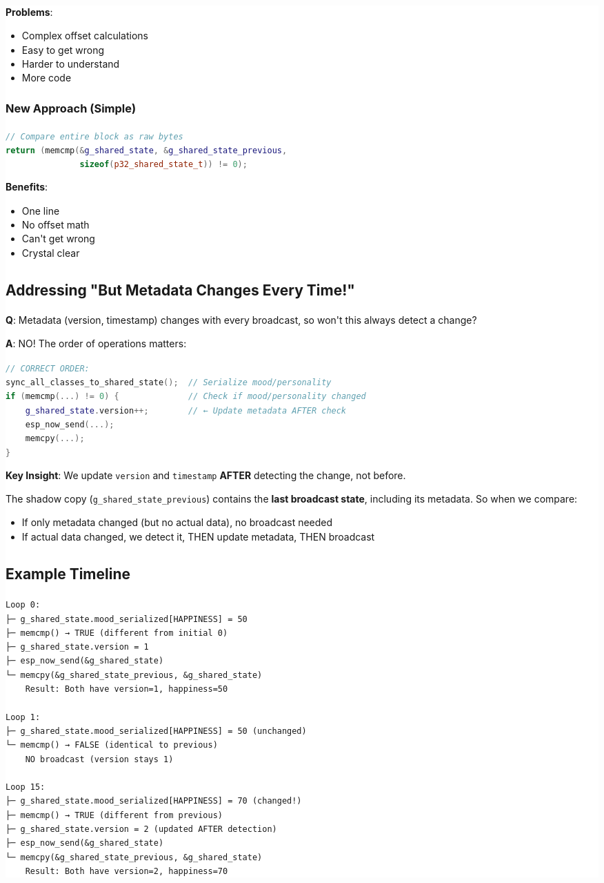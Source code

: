 **Problems**:
- Complex offset calculations
- Easy to get wrong
- Harder to understand
- More code

### New Approach (Simple)

```cpp
// Compare entire block as raw bytes
return (memcmp(&g_shared_state, &g_shared_state_previous, 
               sizeof(p32_shared_state_t)) != 0);
```

**Benefits**:
- One line
- No offset math
- Can't get wrong
- Crystal clear

## Addressing "But Metadata Changes Every Time!"

**Q**: Metadata (version, timestamp) changes with every broadcast, so won't this always detect a change?

**A**: NO! The order of operations matters:

```cpp
// CORRECT ORDER:
sync_all_classes_to_shared_state();  // Serialize mood/personality
if (memcmp(...) != 0) {              // Check if mood/personality changed
    g_shared_state.version++;        // ← Update metadata AFTER check
    esp_now_send(...);
    memcpy(...);
}
```

**Key Insight**: We update `version` and `timestamp` **AFTER** detecting the change, not before.

The shadow copy (`g_shared_state_previous`) contains the **last broadcast state**, including its metadata. So when we compare:
- If only metadata changed (but no actual data), no broadcast needed
- If actual data changed, we detect it, THEN update metadata, THEN broadcast

## Example Timeline

```
Loop 0:
├─ g_shared_state.mood_serialized[HAPPINESS] = 50
├─ memcmp() → TRUE (different from initial 0)
├─ g_shared_state.version = 1
├─ esp_now_send(&g_shared_state)
└─ memcpy(&g_shared_state_previous, &g_shared_state)
    Result: Both have version=1, happiness=50

Loop 1:
├─ g_shared_state.mood_serialized[HAPPINESS] = 50 (unchanged)
└─ memcmp() → FALSE (identical to previous)
    NO broadcast (version stays 1)

Loop 15:
├─ g_shared_state.mood_serialized[HAPPINESS] = 70 (changed!)
├─ memcmp() → TRUE (different from previous)
├─ g_shared_state.version = 2 (updated AFTER detection)
├─ esp_now_send(&g_shared_state)
└─ memcpy(&g_shared_state_previous, &g_shared_state)
    Result: Both have version=2, happiness=70
```
